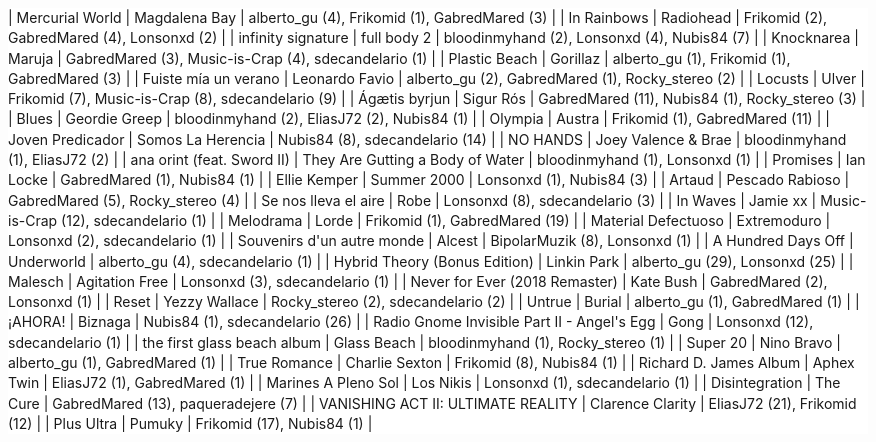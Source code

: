 | Mercurial World | Magdalena Bay | alberto_gu (4), Frikomid (1), GabredMared (3) |
| In Rainbows | Radiohead | Frikomid (2), GabredMared (4), Lonsonxd (2) |
| infinity signature | full body 2 | bloodinmyhand (2), Lonsonxd (4), Nubis84 (7) |
| Knocknarea | Maruja | GabredMared (3), Music-is-Crap (4), sdecandelario (1) |
| Plastic Beach | Gorillaz | alberto_gu (1), Frikomid (1), GabredMared (3) |
| Fuiste mía un verano | Leonardo Favio | alberto_gu (2), GabredMared (1), Rocky_stereo (2) |
| Locusts | Ulver | Frikomid (7), Music-is-Crap (8), sdecandelario (9) |
| Ágætis byrjun | Sigur Rós | GabredMared (11), Nubis84 (1), Rocky_stereo (3) |
| Blues | Geordie Greep | bloodinmyhand (2), EliasJ72 (2), Nubis84 (1) |
| Olympia | Austra | Frikomid (1), GabredMared (11) |
| Joven Predicador | Somos La Herencia | Nubis84 (8), sdecandelario (14) |
| NO HANDS | Joey Valence & Brae | bloodinmyhand (1), EliasJ72 (2) |
| ana orint (feat. Sword II) | They Are Gutting a Body of Water | bloodinmyhand (1), Lonsonxd (1) |
| Promises | Ian Locke | GabredMared (1), Nubis84 (1) |
| Ellie Kemper | Summer 2000 | Lonsonxd (1), Nubis84 (3) |
| Artaud | Pescado Rabioso | GabredMared (5), Rocky_stereo (4) |
| Se nos lleva el aire | Robe | Lonsonxd (8), sdecandelario (3) |
| In Waves | Jamie xx | Music-is-Crap (12), sdecandelario (1) |
| Melodrama | Lorde | Frikomid (1), GabredMared (19) |
| Material Defectuoso | Extremoduro | Lonsonxd (2), sdecandelario (1) |
| Souvenirs d'un autre monde | Alcest | BipolarMuzik (8), Lonsonxd (1) |
| A Hundred Days Off | Underworld | alberto_gu (4), sdecandelario (1) |
| Hybrid Theory (Bonus Edition) | Linkin Park | alberto_gu (29), Lonsonxd (25) |
| Malesch | Agitation Free | Lonsonxd (3), sdecandelario (1) |
| Never for Ever (2018 Remaster) | Kate Bush | GabredMared (2), Lonsonxd (1) |
| Reset | Yezzy Wallace | Rocky_stereo (2), sdecandelario (2) |
| Untrue | Burial | alberto_gu (1), GabredMared (1) |
| ¡AHORA! | Biznaga | Nubis84 (1), sdecandelario (26) |
| Radio Gnome Invisible Part II - Angel's Egg | Gong | Lonsonxd (12), sdecandelario (1) |
| the first glass beach album | Glass Beach | bloodinmyhand (1), Rocky_stereo (1) |
| Super 20 | Nino Bravo | alberto_gu (1), GabredMared (1) |
| True Romance | Charlie Sexton | Frikomid (8), Nubis84 (1) |
| Richard D. James Album | Aphex Twin | EliasJ72 (1), GabredMared (1) |
| Marines A Pleno Sol | Los Nikis | Lonsonxd (1), sdecandelario (1) |
| Disintegration | The Cure | GabredMared (13), paqueradejere (7) |
| VANISHING ACT II: ULTIMATE REALITY | Clarence Clarity | EliasJ72 (21), Frikomid (12) |
| Plus Ultra | Pumuky | Frikomid (17), Nubis84 (1) |